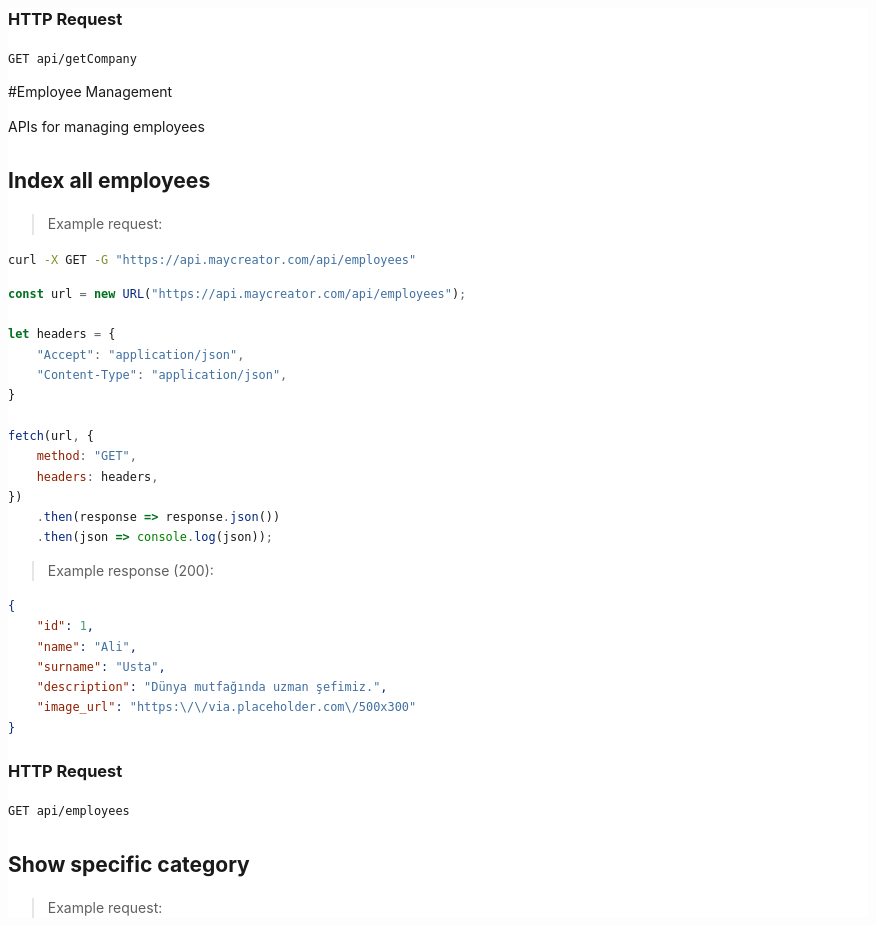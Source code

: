 ### HTTP Request
`GET api/getCompany`




#Employee Management

APIs for managing employees

## Index all employees

> Example request:

```bash
curl -X GET -G "https://api.maycreator.com/api/employees" 
```

```javascript
const url = new URL("https://api.maycreator.com/api/employees");

let headers = {
    "Accept": "application/json",
    "Content-Type": "application/json",
}

fetch(url, {
    method: "GET",
    headers: headers,
})
    .then(response => response.json())
    .then(json => console.log(json));
```

> Example response (200):

```json
{
    "id": 1,
    "name": "Ali",
    "surname": "Usta",
    "description": "Dünya mutfağında uzman şefimiz.",
    "image_url": "https:\/\/via.placeholder.com\/500x300"
}
```

### HTTP Request
`GET api/employees`





## Show specific category

> Example request:
